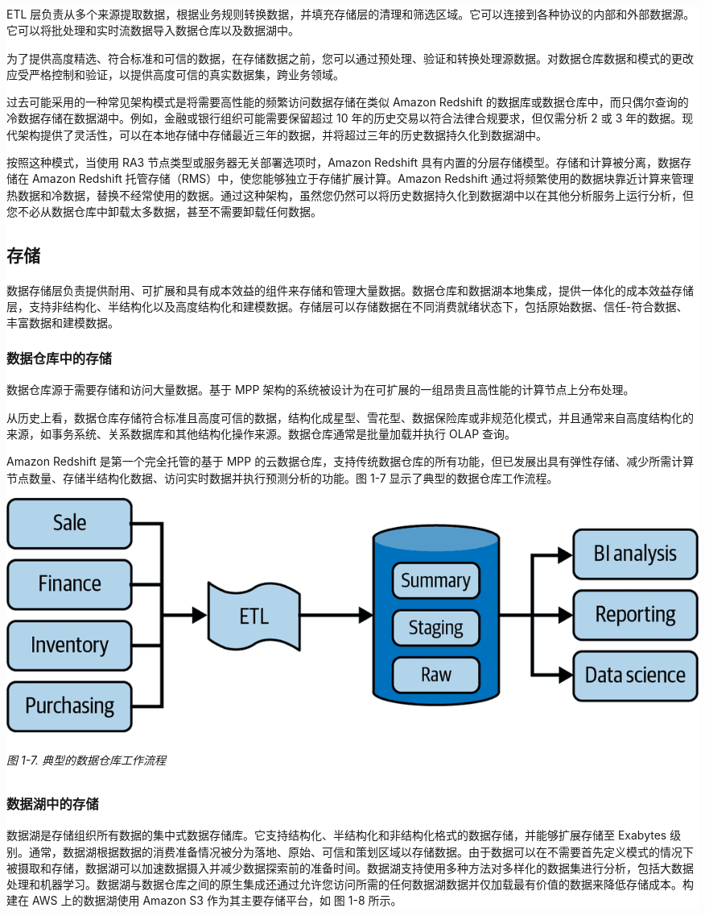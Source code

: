 ETL 层负责从多个来源提取数据，根据业务规则转换数据，并填充存储层的清理和筛选区域。它可以连接到各种协议的内部和外部数据源。它可以将批处理和实时流数据导入数据仓库以及数据湖中。

为了提供高度精选、符合标准和可信的数据，在存储数据之前，您可以通过预处理、验证和转换处理源数据。对数据仓库数据和模式的更改应受严格控制和验证，以提供高度可信的真实数据集，跨业务领域。

过去可能采用的一种常见架构模式是将需要高性能的频繁访问数据存储在类似 Amazon Redshift 的数据库或数据仓库中，而只偶尔查询的冷数据存储在数据湖中。例如，金融或银行组织可能需要保留超过 10 年的历史交易以符合法律合规要求，但仅需分析 2 或 3 年的数据。现代架构提供了灵活性，可以在本地存储中存储最近三年的数据，并将超过三年的历史数据持久化到数据湖中。

按照这种模式，当使用 RA3 节点类型或服务器无关部署选项时，Amazon Redshift 具有内置的分层存储模型。存储和计算被分离，数据存储在 Amazon Redshift 托管存储（RMS）中，使您能够独立于存储扩展计算。Amazon Redshift 通过将频繁使用的数据块靠近计算来管理热数据和冷数据，替换不经常使用的数据。通过这种架构，虽然您仍然可以将历史数据持久化到数据湖中以在其他分析服务上运行分析，但您不必从数据仓库中卸载太多数据，甚至不需要卸载任何数据。

## 存储

数据存储层负责提供耐用、可扩展和具有成本效益的组件来存储和管理大量数据。数据仓库和数据湖本地集成，提供一体化的成本效益存储层，支持非结构化、半结构化以及高度结构化和建模数据。存储层可以存储数据在不同消费就绪状态下，包括原始数据、信任-符合数据、丰富数据和建模数据。

### 数据仓库中的存储

数据仓库源于需要存储和访问大量数据。基于 MPP 架构的系统被设计为在可扩展的一组昂贵且高性能的计算节点上分布处理。

从历史上看，数据仓库存储符合标准且高度可信的数据，结构化成星型、雪花型、数据保险库或非规范化模式，并且通常来自高度结构化的来源，如事务系统、关系数据库和其他结构化操作来源。数据仓库通常是批量加载并执行 OLAP 查询。

Amazon Redshift 是第一个完全托管的基于 MPP 的云数据仓库，支持传统数据仓库的所有功能，但已发展出具有弹性存储、减少所需计算节点数量、存储半结构化数据、访问实时数据并执行预测分析的功能。图 1-7 显示了典型的数据仓库工作流程。

![典型的数据仓库工作流程](img/ardg_0107.png)

###### 图 1-7\. 典型的数据仓库工作流程

### 数据湖中的存储

数据湖是存储组织所有数据的集中式数据存储库。它支持结构化、半结构化和非结构化格式的数据存储，并能够扩展存储至 Exabytes 级别。通常，数据湖根据数据的消费准备情况被分为落地、原始、可信和策划区域以存储数据。由于数据可以在不需要首先定义模式的情况下被摄取和存储，数据湖可以加速数据摄入并减少数据探索前的准备时间。数据湖支持使用多种方法对多样化的数据集进行分析，包括大数据处理和机器学习。数据湖与数据仓库之间的原生集成还通过允许您访问所需的任何数据湖数据并仅加载最有价值的数据来降低存储成本。构建在 AWS 上的数据湖使用 Amazon S3 作为其主要存储平台，如 图 1-8 所示。
